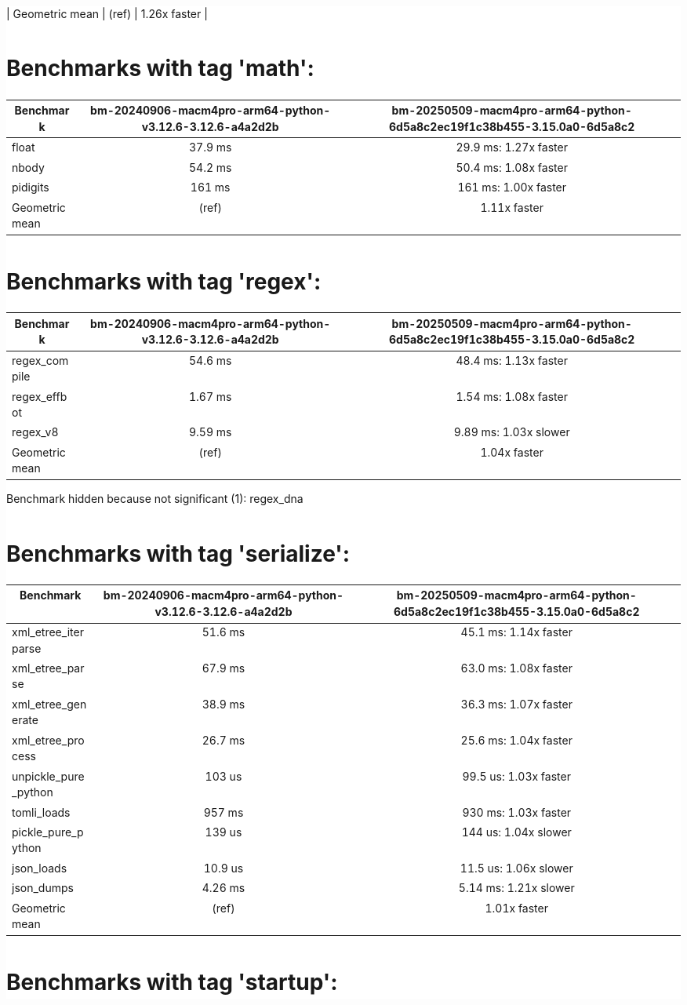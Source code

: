 | Geometric mean                   | (ref)                                                    | 1.26x faster                                                            |

Benchmarks with tag 'math':
===========================

| Benchmark      | bm-20240906-macm4pro-arm64-python-v3.12.6-3.12.6-a4a2d2b | bm-20250509-macm4pro-arm64-python-6d5a8c2ec19f1c38b455-3.15.0a0-6d5a8c2 |
|----------------|:--------------------------------------------------------:|:-----------------------------------------------------------------------:|
| float          | 37.9 ms                                                  | 29.9 ms: 1.27x faster                                                   |
| nbody          | 54.2 ms                                                  | 50.4 ms: 1.08x faster                                                   |
| pidigits       | 161 ms                                                   | 161 ms: 1.00x faster                                                    |
| Geometric mean | (ref)                                                    | 1.11x faster                                                            |

Benchmarks with tag 'regex':
============================

| Benchmark      | bm-20240906-macm4pro-arm64-python-v3.12.6-3.12.6-a4a2d2b | bm-20250509-macm4pro-arm64-python-6d5a8c2ec19f1c38b455-3.15.0a0-6d5a8c2 |
|----------------|:--------------------------------------------------------:|:-----------------------------------------------------------------------:|
| regex_compile  | 54.6 ms                                                  | 48.4 ms: 1.13x faster                                                   |
| regex_effbot   | 1.67 ms                                                  | 1.54 ms: 1.08x faster                                                   |
| regex_v8       | 9.59 ms                                                  | 9.89 ms: 1.03x slower                                                   |
| Geometric mean | (ref)                                                    | 1.04x faster                                                            |

Benchmark hidden because not significant (1): regex_dna

Benchmarks with tag 'serialize':
================================

| Benchmark            | bm-20240906-macm4pro-arm64-python-v3.12.6-3.12.6-a4a2d2b | bm-20250509-macm4pro-arm64-python-6d5a8c2ec19f1c38b455-3.15.0a0-6d5a8c2 |
|----------------------|:--------------------------------------------------------:|:-----------------------------------------------------------------------:|
| xml_etree_iterparse  | 51.6 ms                                                  | 45.1 ms: 1.14x faster                                                   |
| xml_etree_parse      | 67.9 ms                                                  | 63.0 ms: 1.08x faster                                                   |
| xml_etree_generate   | 38.9 ms                                                  | 36.3 ms: 1.07x faster                                                   |
| xml_etree_process    | 26.7 ms                                                  | 25.6 ms: 1.04x faster                                                   |
| unpickle_pure_python | 103 us                                                   | 99.5 us: 1.03x faster                                                   |
| tomli_loads          | 957 ms                                                   | 930 ms: 1.03x faster                                                    |
| pickle_pure_python   | 139 us                                                   | 144 us: 1.04x slower                                                    |
| json_loads           | 10.9 us                                                  | 11.5 us: 1.06x slower                                                   |
| json_dumps           | 4.26 ms                                                  | 5.14 ms: 1.21x slower                                                   |
| Geometric mean       | (ref)                                                    | 1.01x faster                                                            |

Benchmarks with tag 'startup':
==============================
